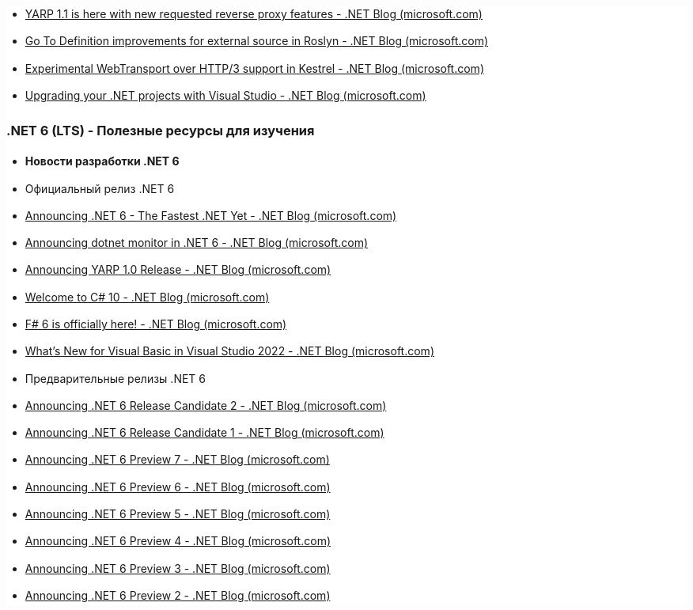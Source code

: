 * [YARP 1.1 is here with new requested reverse proxy features - .NET Blog (microsoft.com)](https://devblogs.microsoft.com/dotnet/yarp-reverse-proxy-1-1-release/)

* [Go To Definition improvements for external source in Roslyn - .NET Blog (microsoft.com)](https://devblogs.microsoft.com/dotnet/go-to-definition-improvements-for-external-source-in-roslyn/)

* [Experimental WebTransport over HTTP/3 support in Kestrel - .NET Blog (microsoft.com)](https://devblogs.microsoft.com/dotnet/experimental-webtransport-over-http-3-support-in-kestrel/)

* [Upgrading your .NET projects with Visual Studio - .NET Blog (microsoft.com)](https://devblogs.microsoft.com/dotnet/upgrade-assistant-now-in-visual-studio/)

### .NET 6 (LTS) - Полезные ресурсы для изучения

* **Новости разработки .NET 6**

* Официальный релиз .NET 6

* [Announcing .NET 6 - The Fastest .NET Yet - .NET Blog (microsoft.com)](https://devblogs.microsoft.com/dotnet/announcing-net-6/)

* [Announcing dotnet monitor in .NET 6 - .NET Blog (microsoft.com)](https://devblogs.microsoft.com/dotnet/announcing-dotnet-monitor-in-net-6/)

* [Announcing YARP 1.0 Release - .NET Blog (microsoft.com)](https://devblogs.microsoft.com/dotnet/announcing-yarp-1-0-release/)

* [Welcome to C# 10 - .NET Blog (microsoft.com)](https://devblogs.microsoft.com/dotnet/welcome-to-csharp-10/)

* [F# 6 is officially here! - .NET Blog (microsoft.com)](https://devblogs.microsoft.com/dotnet/fsharp-6-is-officially-here/)

* [What’s New for Visual Basic in Visual Studio 2022 - .NET Blog (microsoft.com)](https://devblogs.microsoft.com/dotnet/whats-new-for-visual-basic-in-visual-studio-2022/)

* Предварительные релизы .NET 6

* [Announcing .NET 6 Release Candidate 2 - .NET Blog (microsoft.com)](https://devblogs.microsoft.com/dotnet/announcing-net-6-release-candidate-2/)

* [Announcing .NET 6 Release Candidate 1 - .NET Blog (microsoft.com)](https://devblogs.microsoft.com/dotnet/announcing-net-6-release-candidate-1/)

* [Announcing .NET 6 Preview 7 - .NET Blog (microsoft.com)](https://devblogs.microsoft.com/dotnet/announcing-net-6-preview-7/)

* [Announcing .NET 6 Preview 6 - .NET Blog (microsoft.com)](https://devblogs.microsoft.com/dotnet/announcing-net-6-preview-6/)

* [Announcing .NET 6 Preview 5 - .NET Blog (microsoft.com)](https://devblogs.microsoft.com/dotnet/announcing-net-6-preview-5/)

* [Announcing .NET 6 Preview 4 - .NET Blog (microsoft.com)](https://devblogs.microsoft.com/dotnet/announcing-net-6-preview-4/)

* [Announcing .NET 6 Preview 3 - .NET Blog (microsoft.com)](https://devblogs.microsoft.com/dotnet/announcing-net-6-preview-3/)

* [Announcing .NET 6 Preview 2 - .NET Blog (microsoft.com)](https://devblogs.microsoft.com/dotnet/announcing-net-6-preview-2/)
